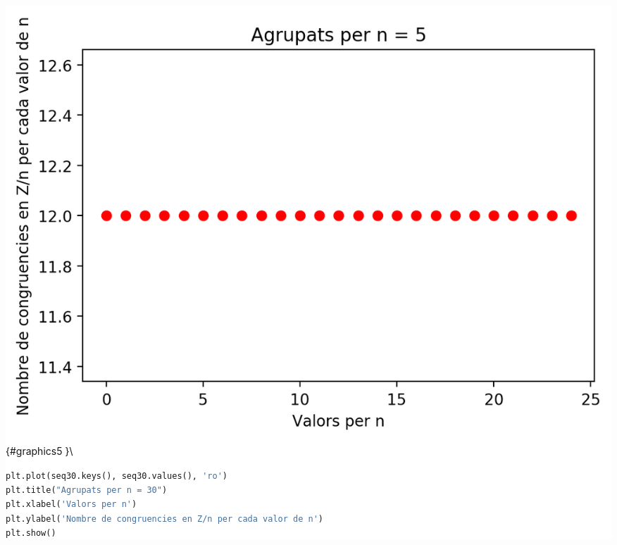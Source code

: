 ![](figures/informe_graphics5_1.png){#graphics5 }\



```python
plt.plot(seq30.keys(), seq30.values(), 'ro')
plt.title("Agrupats per n = 30")
plt.xlabel('Valors per n')
plt.ylabel('Nombre de congruencies en Z/n per cada valor de n')
plt.show()
```
